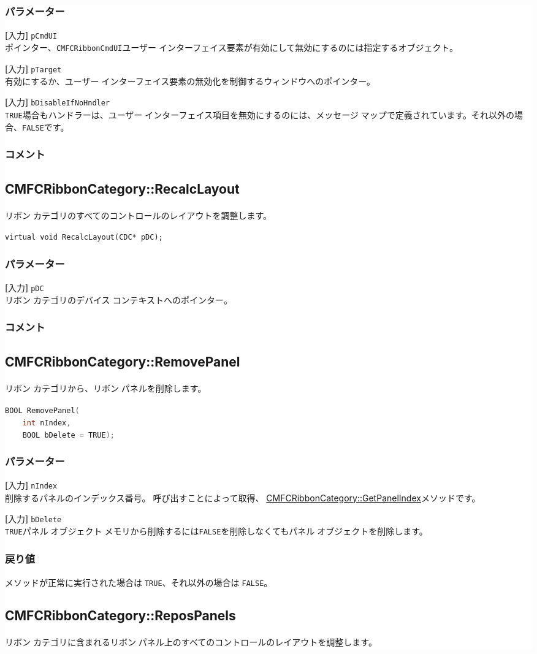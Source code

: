 ### <a name="parameters"></a>パラメーター  
 [入力] `pCmdUI`  
 ポインター、`CMFCRibbonCmdUI`ユーザー インターフェイス要素が有効にして無効にするのには指定するオブジェクト。  
  
 [入力] `pTarget`  
 有効にするか、ユーザー インターフェイス要素の無効化を制御するウィンドウへのポインター。  
  
 [入力] `bDisableIfNoHndler`  
 `TRUE`場合もハンドラーは、ユーザー インターフェイス項目を無効にするのには、メッセージ マップで定義されています。それ以外の場合、`FALSE`です。  
  
### <a name="remarks"></a>コメント  
  
##  <a name="a-namerecalclayouta--cmfcribboncategoryrecalclayout"></a><a name="recalclayout"></a>CMFCRibbonCategory::RecalcLayout  
 リボン カテゴリのすべてのコントロールのレイアウトを調整します。  
  
```  
virtual void RecalcLayout(CDC* pDC);
```  
  
### <a name="parameters"></a>パラメーター  
 [入力] `pDC`  
 リボン カテゴリのデバイス コンテキストへのポインター。  
  
### <a name="remarks"></a>コメント  
  
##  <a name="a-nameremovepanela--cmfcribboncategoryremovepanel"></a><a name="removepanel"></a>CMFCRibbonCategory::RemovePanel  
 リボン カテゴリから、リボン パネルを削除します。  
  
```cpp  
BOOL RemovePanel(
    int nIndex,  
    BOOL bDelete = TRUE);
```  
  
### <a name="parameters"></a>パラメーター  
 [入力] `nIndex`  
 削除するパネルのインデックス番号。 呼び出すことによって取得、 [CMFCRibbonCategory::GetPanelIndex](#getpanelindex)メソッドです。  
  
 [入力] `bDelete`  
 `TRUE`パネル オブジェクト メモリから削除するには`FALSE`を削除しなくてもパネル オブジェクトを削除します。  
  
### <a name="return-value"></a>戻り値  
 メソッドが正常に実行された場合は `TRUE`、それ以外の場合は `FALSE`。  
  
##  <a name="a-namerepospanelsa--cmfcribboncategoryrepospanels"></a><a name="repospanels"></a>CMFCRibbonCategory::ReposPanels  
 リボン カテゴリに含まれるリボン パネル上のすべてのコントロールのレイアウトを調整します。  
  